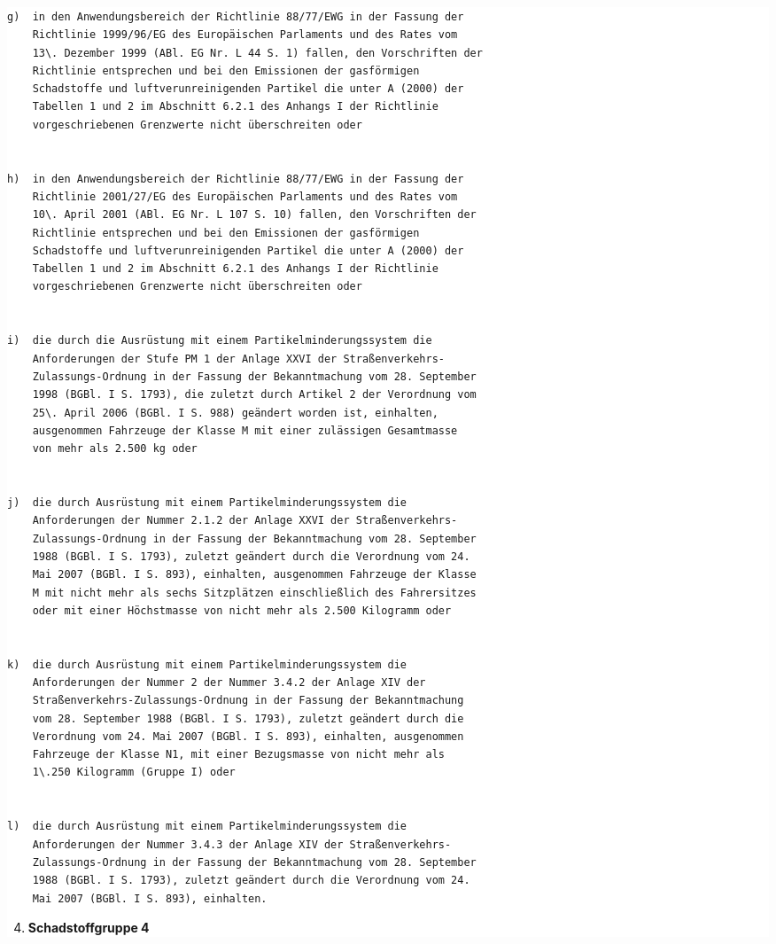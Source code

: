 
    g)  in den Anwendungsbereich der Richtlinie 88/77/EWG in der Fassung der
        Richtlinie 1999/96/EG des Europäischen Parlaments und des Rates vom
        13\. Dezember 1999 (ABl. EG Nr. L 44 S. 1) fallen, den Vorschriften der
        Richtlinie entsprechen und bei den Emissionen der gasförmigen
        Schadstoffe und luftverunreinigenden Partikel die unter A (2000) der
        Tabellen 1 und 2 im Abschnitt 6.2.1 des Anhangs I der Richtlinie
        vorgeschriebenen Grenzwerte nicht überschreiten oder


    h)  in den Anwendungsbereich der Richtlinie 88/77/EWG in der Fassung der
        Richtlinie 2001/27/EG des Europäischen Parlaments und des Rates vom
        10\. April 2001 (ABl. EG Nr. L 107 S. 10) fallen, den Vorschriften der
        Richtlinie entsprechen und bei den Emissionen der gasförmigen
        Schadstoffe und luftverunreinigenden Partikel die unter A (2000) der
        Tabellen 1 und 2 im Abschnitt 6.2.1 des Anhangs I der Richtlinie
        vorgeschriebenen Grenzwerte nicht überschreiten oder


    i)  die durch die Ausrüstung mit einem Partikelminderungssystem die
        Anforderungen der Stufe PM 1 der Anlage XXVI der Straßenverkehrs-
        Zulassungs-Ordnung in der Fassung der Bekanntmachung vom 28. September
        1998 (BGBl. I S. 1793), die zuletzt durch Artikel 2 der Verordnung vom
        25\. April 2006 (BGBl. I S. 988) geändert worden ist, einhalten,
        ausgenommen Fahrzeuge der Klasse M mit einer zulässigen Gesamtmasse
        von mehr als 2.500 kg oder


    j)  die durch Ausrüstung mit einem Partikelminderungssystem die
        Anforderungen der Nummer 2.1.2 der Anlage XXVI der Straßenverkehrs-
        Zulassungs-Ordnung in der Fassung der Bekanntmachung vom 28. September
        1988 (BGBl. I S. 1793), zuletzt geändert durch die Verordnung vom 24.
        Mai 2007 (BGBl. I S. 893), einhalten, ausgenommen Fahrzeuge der Klasse
        M mit nicht mehr als sechs Sitzplätzen einschließlich des Fahrersitzes
        oder mit einer Höchstmasse von nicht mehr als 2.500 Kilogramm oder


    k)  die durch Ausrüstung mit einem Partikelminderungssystem die
        Anforderungen der Nummer 2 der Nummer 3.4.2 der Anlage XIV der
        Straßenverkehrs-Zulassungs-Ordnung in der Fassung der Bekanntmachung
        vom 28. September 1988 (BGBl. I S. 1793), zuletzt geändert durch die
        Verordnung vom 24. Mai 2007 (BGBl. I S. 893), einhalten, ausgenommen
        Fahrzeuge der Klasse N1, mit einer Bezugsmasse von nicht mehr als
        1\.250 Kilogramm (Gruppe I) oder


    l)  die durch Ausrüstung mit einem Partikelminderungssystem die
        Anforderungen der Nummer 3.4.3 der Anlage XIV der Straßenverkehrs-
        Zulassungs-Ordnung in der Fassung der Bekanntmachung vom 28. September
        1988 (BGBl. I S. 1793), zuletzt geändert durch die Verordnung vom 24.
        Mai 2007 (BGBl. I S. 893), einhalten.







4.  **Schadstoffgruppe 4**
